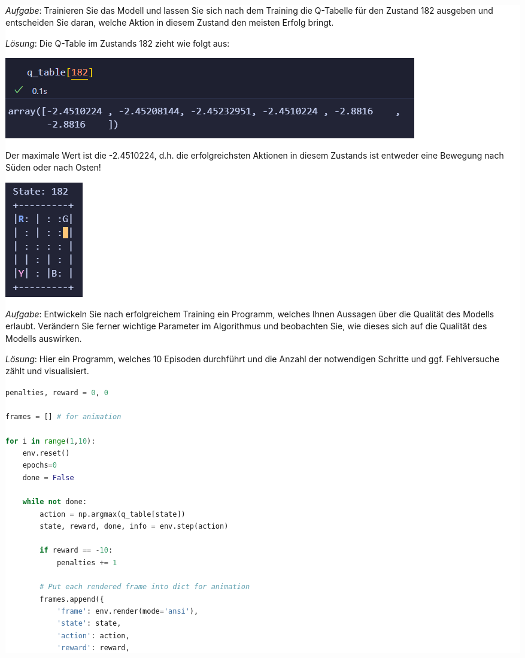 


*Aufgabe*: Trainieren Sie das Modell und lassen Sie sich nach dem Training die Q-Tabelle für den Zustand 182 ausgeben und entscheiden Sie daran, welche Aktion in diesem Zustand den meisten Erfolg bringt.




*Lösung*: Die Q-Table im Zustands 182 zieht wie folgt aus:

![QTable im Zustand 182](images/ril6.png)

Der maximale Wert ist die -2.4510224, d.h. die erfolgreichsten Aktionen in diesem Zustands ist entweder eine Bewegung nach Süden oder nach Osten!

![Taxi Umgebung](images/ril3.png)




*Aufgabe*: Entwickeln Sie nach erfolgreichem Training ein Programm, welches Ihnen Aussagen über die Qualität des Modells erlaubt. Verändern Sie ferner wichtige Parameter im Algorithmus und beobachten Sie, wie dieses sich auf die Qualität des Modells auswirken.




*Lösung*: Hier ein Programm, welches 10 Episoden durchführt und die Anzahl der notwendigen Schritte und ggf. Fehlversuche zählt und visualisiert.

```py
penalties, reward = 0, 0

frames = [] # for animation

for i in range(1,10):
    env.reset()
    epochs=0
    done = False

    while not done:
        action = np.argmax(q_table[state])
        state, reward, done, info = env.step(action)

        if reward == -10:
            penalties += 1
        
        # Put each rendered frame into dict for animation
        frames.append({
            'frame': env.render(mode='ansi'),
            'state': state,
            'action': action,
            'reward': reward,
```